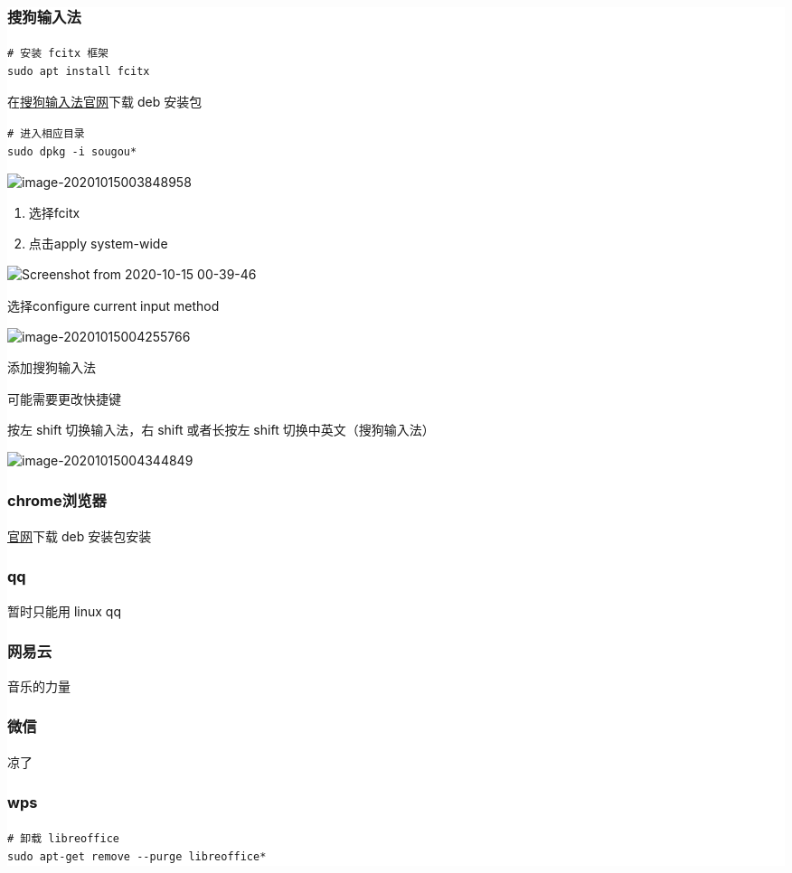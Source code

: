 ### 搜狗输入法

```shell
# 安装 fcitx 框架
sudo apt install fcitx
```

在[搜狗输入法官网](https://pinyin.sogou.com/linux/?r=pinyin)下载 deb 安装包

```shell
# 进入相应目录
sudo dpkg -i sougou*
```

![image-20201015003848958](https://i.loli.net/2020/11/09/d7JjnkuM3iXpETD.png)

1. 选择fcitx

2. 点击apply system-wide

![Screenshot from 2020-10-15 00-39-46](https://i.loli.net/2020/11/09/LwqQMjyYme5Eaod.png)

   选择configure current input method

![image-20201015004255766](https://i.loli.net/2020/11/09/rAs9CDUOhjEVtNT.png)

添加搜狗输入法

可能需要更改快捷键

按左 shift 切换输入法，右 shift 或者长按左 shift 切换中英文（搜狗输入法）

![image-20201015004344849](https://i.loli.net/2020/11/09/pSMO5iDCcwhxfnl.png)

### chrome浏览器

[官网](https://www.google.cn/intl/zh-CN/chrome/)下载 deb 安装包安装

### qq

暂时只能用 linux qq

### 网易云

音乐的力量

### 微信

凉了

### wps

```shell
# 卸载 libreoffice
sudo apt-get remove --purge libreoffice*
```
